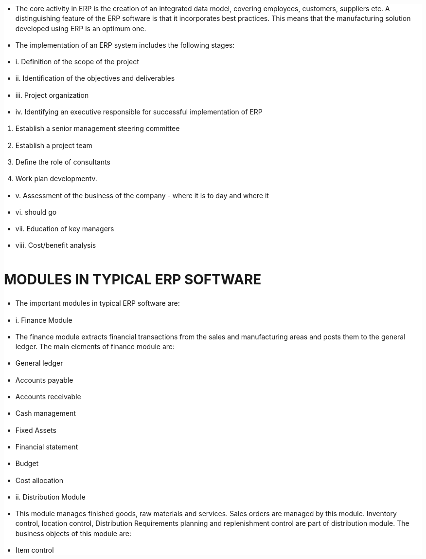  - The core activity in ERP is the creation of an integrated data model, covering employees, customers, suppliers etc. A distinguishing feature of the ERP software is that it incorporates best practices. This means that the manufacturing solution developed using ERP is an optimum one.

 - The implementation of an ERP system includes the following stages:

 - i. Definition of the scope of the project

 - ii. Identification of the objectives and deliverables

 - iii. Project organization

 - iv. Identifying an executive responsible for successful implementation of ERP

 1. Establish a senior management steering committee

 2. Establish a project team

 3. Define the role of consultants

 4. Work plan developmentv.

 - v. Assessment of the business of the company - where it is to day and where it

 - vi. should go

 - vii. Education of key managers

 - viii. Cost/benefit analysis

# MODULES IN TYPICAL ERP SOFTWARE

 - The important modules in typical ERP software are:

 - i. Finance Module

 - The finance module extracts financial transactions from the sales and manufacturing areas and posts them to the general ledger. The main elements of finance module are:

  - General ledger

  - Accounts payable

  - Accounts receivable

  - Cash management

  - Fixed Assets

  - Financial statement

  - Budget

  - Cost allocation

 - ii. Distribution Module

 - This module manages finished goods, raw materials and services. Sales orders are managed by this module. Inventory control, location control, Distribution Requirements planning and replenishment control are part of distribution module. The business objects of this module are:

  - Item control
